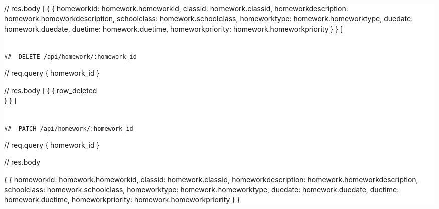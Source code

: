 // res.body
[
  {
    {
  homeworkid: homework.homeworkid,
  classid: homework.classid,
  homeworkdescription: homework.homeworkdescription,
  schoolclass: homework.schoolclass,
  homeworktype: homework.homeworktype,
  duedate: homework.duedate,
  duetime: homework.duetime,
  homeworkpriority: homework.homeworkpriority
}
  }
]
```

##  DELETE /api/homework/:homework_id
```
// req.query
{
  homework_id
}

// res.body
[
  {
    {
    row_deleted    
    }
  }
]
```

##  PATCH /api/homework/:homework_id
```
// req.query
{
  homework_id
}

// res.body

  {
    {
  homeworkid: homework.homeworkid,
  classid: homework.classid,
  homeworkdescription: homework.homeworkdescription,
  schoolclass: homework.schoolclass,
  homeworktype: homework.homeworktype,
  duedate: homework.duedate,
  duetime: homework.duetime,
  homeworkpriority: homework.homeworkpriority
}
  }
